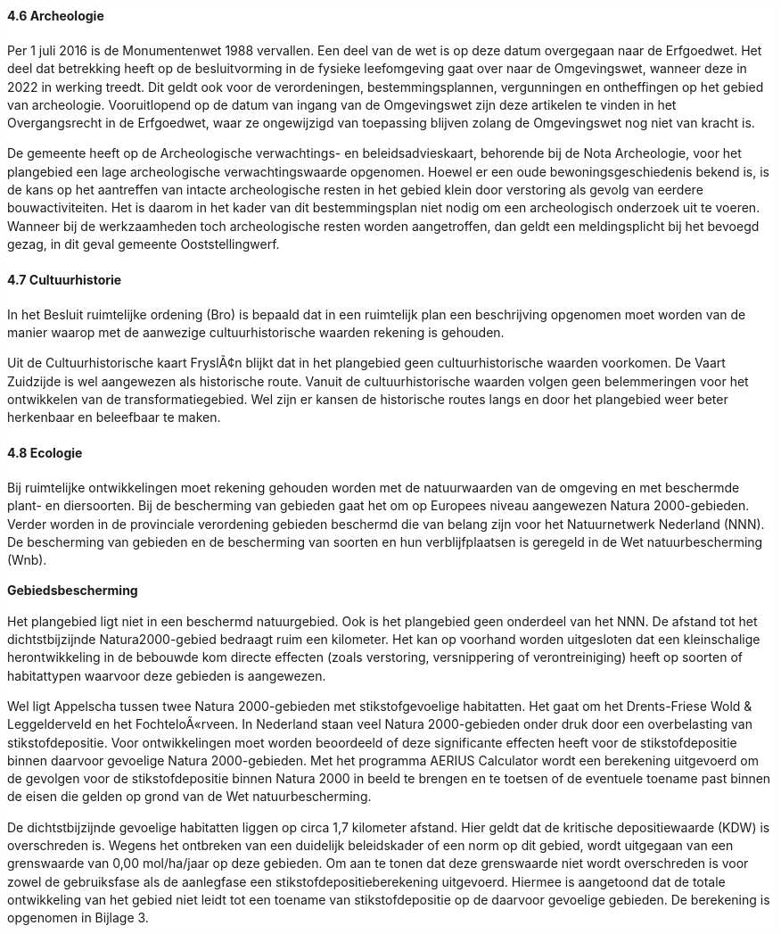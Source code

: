 #### 4\.6 Archeologie

Per 1 juli 2016 is de Monumentenwet 1988 vervallen. Een deel van de wet is op deze datum overgegaan naar de Erfgoedwet. Het deel dat betrekking heeft op de besluitvorming in de fysieke leefomgeving gaat over naar de Omgevingswet, wanneer deze in 2022 in werking treedt. Dit geldt ook voor de verordeningen, bestemmingsplannen, vergunningen en ontheffingen op het gebied van archeologie. Vooruitlopend op de datum van ingang van de Omgevingswet zijn deze artikelen te vinden in het Overgangsrecht in de Erfgoedwet, waar ze ongewijzigd van toepassing blijven zolang de Omgevingswet nog niet van kracht is.

De gemeente heeft op de Archeologische verwachtings\- en beleidsadvieskaart, behorende bij de Nota Archeologie, voor het plangebied een lage archeologische verwachtingswaarde opgenomen. Hoewel er een oude bewoningsgeschiedenis bekend is, is de kans op het aantreffen van intacte archeologische resten in het gebied klein door verstoring als gevolg van eerdere bouwactiviteiten. Het is daarom in het kader van dit bestemmingsplan niet nodig om een archeologisch onderzoek uit te voeren. Wanneer bij de werkzaamheden toch archeologische resten worden aangetroffen, dan geldt een meldingsplicht bij het bevoegd gezag, in dit geval gemeente Ooststellingwerf.

#### 4\.7 Cultuurhistorie

In het Besluit ruimtelijke ordening (Bro) is bepaald dat in een ruimtelijk plan een beschrijving opgenomen moet worden van de manier waarop met de aanwezige cultuurhistorische waarden rekening is gehouden.

Uit de Cultuurhistorische kaart FryslÃ¢n blijkt dat in het plangebied geen cultuurhistorische waarden voorkomen. De Vaart Zuidzijde is wel aangewezen als historische route. Vanuit de cultuurhistorische waarden volgen geen belemmeringen voor het ontwikkelen van de transformatiegebied. Wel zijn er kansen de historische routes langs en door het plangebied weer beter herkenbaar en beleefbaar te maken.

#### 4\.8 Ecologie

Bij ruimtelijke ontwikkelingen moet rekening gehouden worden met de natuurwaarden van de omgeving en met beschermde plant\- en diersoorten. Bij de bescherming van gebieden gaat het om op Europees niveau aangewezen Natura 2000\-gebieden. Verder worden in de provinciale verordening gebieden beschermd die van belang zijn voor het Natuurnetwerk Nederland (NNN). De bescherming van gebieden en de bescherming van soorten en hun verblijfplaatsen is geregeld in de Wet natuurbescherming (Wnb).

**Gebiedsbescherming**

Het plangebied ligt niet in een beschermd natuurgebied. Ook is het plangebied geen onderdeel van het NNN. De afstand tot het dichtstbijzijnde Natura2000\-gebied bedraagt ruim een kilometer. Het kan op voorhand worden uitgesloten dat een kleinschalige herontwikkeling in de bebouwde kom directe effecten (zoals verstoring, versnippering of verontreiniging) heeft op soorten of habitattypen waarvoor deze gebieden is aangewezen.

Wel ligt Appelscha tussen twee Natura 2000\-gebieden met stikstofgevoelige habitatten. Het gaat om het Drents\-Friese Wold \& Leggelderveld en het FochteloÃ«rveen. In Nederland staan veel Natura 2000\-gebieden onder druk door een overbelasting van stikstofdepositie. Voor ontwikkelingen moet worden beoordeeld of deze significante effecten heeft voor de stikstofdepositie binnen daarvoor gevoelige Natura 2000\-gebieden. Met het programma AERIUS Calculator wordt een berekening uitgevoerd om de gevolgen voor de stikstofdepositie binnen Natura 2000 in beeld te brengen en te toetsen of de eventuele toename past binnen de eisen die gelden op grond van de Wet natuurbescherming.

De dichtstbijzijnde gevoelige habitatten liggen op circa 1,7 kilometer afstand. Hier geldt dat de kritische depositiewaarde (KDW) is overschreden is. Wegens het ontbreken van een duidelijk beleidskader of een norm op dit gebied, wordt uitgegaan van een grenswaarde van 0,00 mol/ha/jaar op deze gebieden. Om aan te tonen dat deze grenswaarde niet wordt overschreden is voor zowel de gebruiksfase als de aanlegfase een stikstofdepositieberekening uitgevoerd. Hiermee is aangetoond dat de totale ontwikkeling van het gebied niet leidt tot een toename van stikstofdepositie op de daarvoor gevoelige gebieden. De berekening is opgenomen in Bijlage 3.
